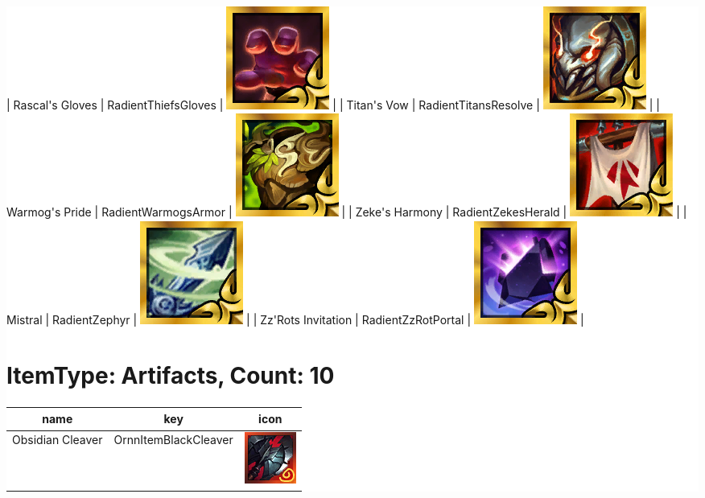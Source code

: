 | Rascal's Gloves             | RadientThiefsGloves          | ![RadientThiefsGloves](../../tftitems/icon/set8.5/Radiant/RadientThiefsGloves.png)                   |
| Titan's Vow                 | RadientTitansResolve         | ![RadientTitansResolve](../../tftitems/icon/set8.5/Radiant/RadientTitansResolve.png)                 |
| Warmog's Pride              | RadientWarmogsArmor          | ![RadientWarmogsArmor](../../tftitems/icon/set8.5/Radiant/RadientWarmogsArmor.png)                   |
| Zeke's Harmony              | RadientZekesHerald           | ![RadientZekesHerald](../../tftitems/icon/set8.5/Radiant/RadientZekesHerald.png)                     |
| Mistral                     | RadientZephyr                | ![RadientZephyr](../../tftitems/icon/set8.5/Radiant/RadientZephyr.png)                               |
| Zz'Rots Invitation          | RadientZzRotPortal           | ![RadientZzRotPortal](../../tftitems/icon/set8.5/Radiant/RadientZzRotPortal.png)                     |
# ItemType: Artifacts, Count: 10
| name                  | key                         | icon                                                                                                 |
| -                     | -                           | -                                                                                                    |
| Obsidian Cleaver      | OrnnItemBlackCleaver        | ![OrnnItemBlackCleaver](../../tftitems/icon/set8.5/Artifacts/OrnnItemBlackCleaver.png)               |